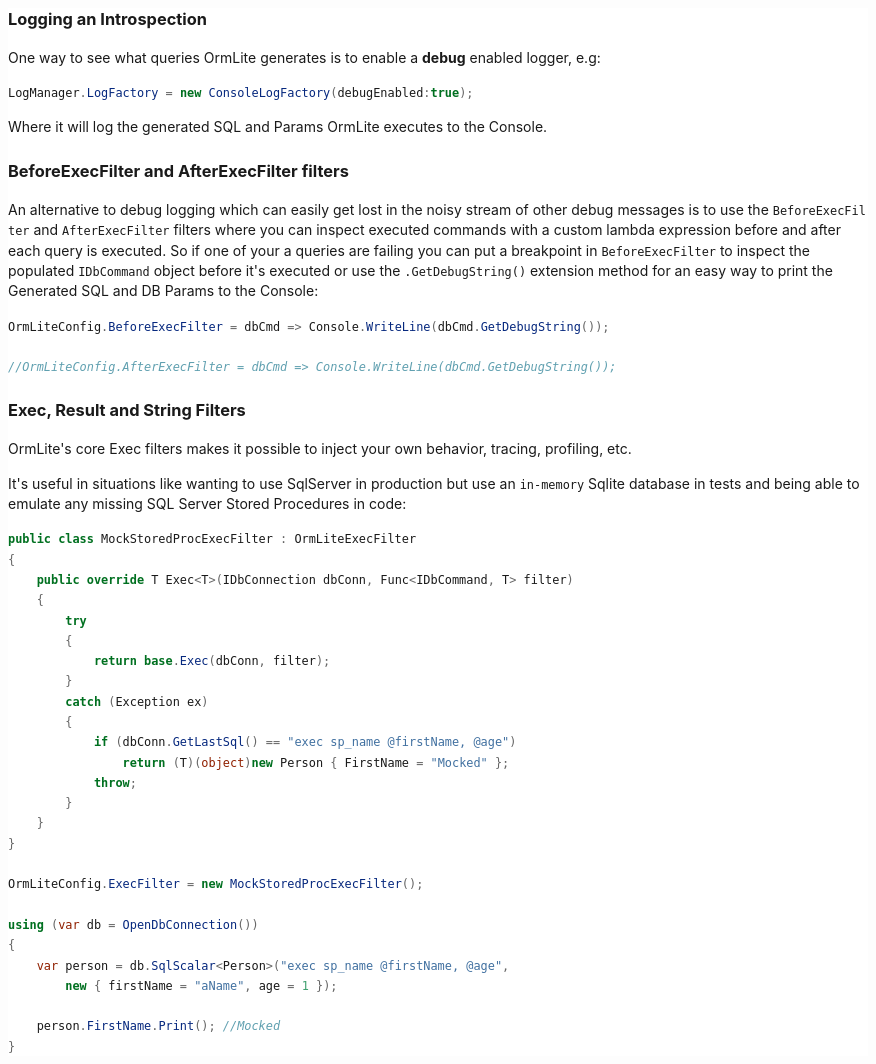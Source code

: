 ### Logging an Introspection

One way to see what queries OrmLite generates is to enable a **debug** enabled logger, e.g:

```csharp
LogManager.LogFactory = new ConsoleLogFactory(debugEnabled:true);
```

Where it will log the generated SQL and Params OrmLite executes to the Console.

### BeforeExecFilter and AfterExecFilter filters

An alternative to debug logging which can easily get lost in the noisy stream of other debug messages is to use the `BeforeExecFilter` and `AfterExecFilter` filters where you can inspect executed commands with a custom lambda expression before and after each query is executed. So if one of your a queries are failing you can put a breakpoint in `BeforeExecFilter` to inspect the populated `IDbCommand` object before it's executed or use the `.GetDebugString()` extension method for an easy way to print the Generated SQL and DB Params to the Console:

```csharp
OrmLiteConfig.BeforeExecFilter = dbCmd => Console.WriteLine(dbCmd.GetDebugString());

//OrmLiteConfig.AfterExecFilter = dbCmd => Console.WriteLine(dbCmd.GetDebugString());
```

### Exec, Result and String Filters

OrmLite's core Exec filters makes it possible to inject your own behavior, tracing, profiling, etc.

It's useful in situations like wanting to use SqlServer in production but use an `in-memory` Sqlite database in tests and being able to emulate any missing SQL Server Stored Procedures in code:

```csharp
public class MockStoredProcExecFilter : OrmLiteExecFilter
{
    public override T Exec<T>(IDbConnection dbConn, Func<IDbCommand, T> filter)
    {
        try
        {
            return base.Exec(dbConn, filter);
        }
        catch (Exception ex)
        {
            if (dbConn.GetLastSql() == "exec sp_name @firstName, @age")
                return (T)(object)new Person { FirstName = "Mocked" };
            throw;
        }
    }
}

OrmLiteConfig.ExecFilter = new MockStoredProcExecFilter();

using (var db = OpenDbConnection())
{
    var person = db.SqlScalar<Person>("exec sp_name @firstName, @age",
        new { firstName = "aName", age = 1 });

    person.FirstName.Print(); //Mocked
}
```
